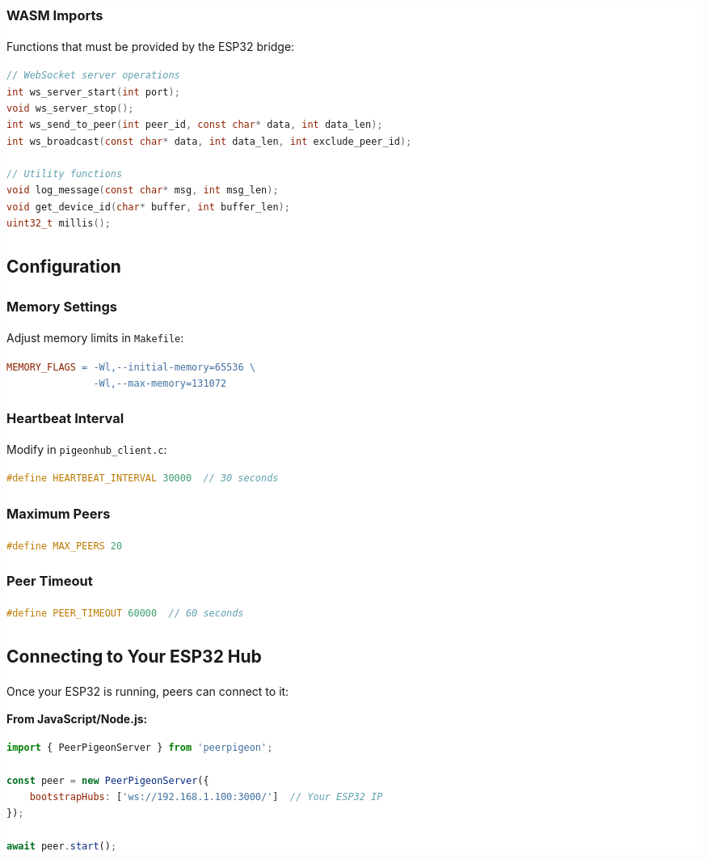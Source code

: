 ### WASM Imports

Functions that must be provided by the ESP32 bridge:

```c
// WebSocket server operations
int ws_server_start(int port);
void ws_server_stop();
int ws_send_to_peer(int peer_id, const char* data, int data_len);
int ws_broadcast(const char* data, int data_len, int exclude_peer_id);

// Utility functions
void log_message(const char* msg, int msg_len);
void get_device_id(char* buffer, int buffer_len);
uint32_t millis();
```

## Configuration

### Memory Settings

Adjust memory limits in `Makefile`:

```makefile
MEMORY_FLAGS = -Wl,--initial-memory=65536 \
               -Wl,--max-memory=131072
```

### Heartbeat Interval

Modify in `pigeonhub_client.c`:

```c
#define HEARTBEAT_INTERVAL 30000  // 30 seconds
```

### Maximum Peers

```c
#define MAX_PEERS 20
```

### Peer Timeout

```c
#define PEER_TIMEOUT 60000  // 60 seconds
```

## Connecting to Your ESP32 Hub

Once your ESP32 is running, peers can connect to it:

**From JavaScript/Node.js:**
```javascript
import { PeerPigeonServer } from 'peerpigeon';

const peer = new PeerPigeonServer({
    bootstrapHubs: ['ws://192.168.1.100:3000/']  // Your ESP32 IP
});

await peer.start();
```
